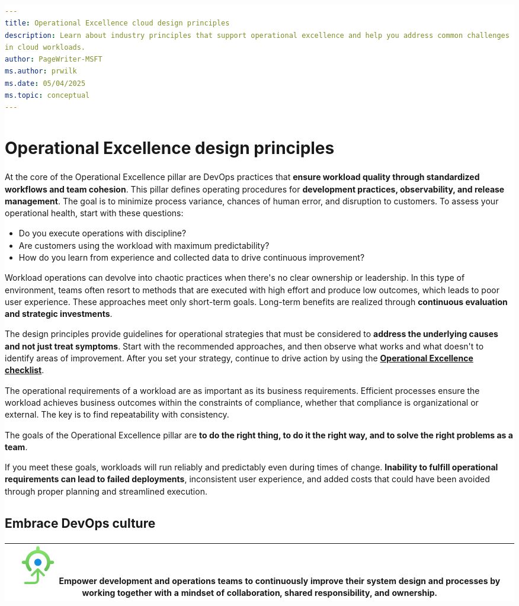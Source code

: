 ```yaml
---
title: Operational Excellence cloud design principles
description: Learn about industry principles that support operational excellence and help you address common challenges in cloud workloads.   
author: PageWriter-MSFT
ms.author: prwilk
ms.date: 05/04/2025
ms.topic: conceptual
---
```


# Operational Excellence design principles

At the core of the Operational Excellence pillar are DevOps practices that **ensure workload quality through standardized workflows and team cohesion**. This pillar defines operating procedures for **development practices, observability, and release management**. The goal is to minimize process variance, chances of human error, and disruption to customers. To assess your operational health, start with these questions:

- Do you execute operations with discipline?
- Are customers using the workload with maximum predictability?
- How do you learn from experience and collected data to drive continuous improvement?

Workload operations can devolve into chaotic practices when there's no clear ownership or leadership. In this type of environment, teams often resort to methods that are executed with high effort and produce low outcomes, which leads to poor user experience. These approaches meet only short-term goals. Long-term benefits are realized through **continuous evaluation and strategic investments**.

The design principles provide guidelines for operational strategies that must be considered to **address the underlying causes and not just treat symptoms**. Start with the recommended approaches, and then observe what works and what doesn't to identify areas of improvement. After you set your strategy, continue to drive action by using the [**Operational Excellence checklist**](./checklist.md).

The operational requirements of a workload are as important as its business requirements. Efficient processes ensure the workload achieves business outcomes within the constraints of compliance, whether that compliance is organizational or external. The key is to find repeatability with consistency.

The goals of the Operational Excellence pillar are **to do the right thing, to do it the right way, and to solve the right problems as a team**.

If you meet these goals, workloads will run reliably and predictably even during times of change. **Inability to fulfill operational requirements can lead to failed deployments**, inconsistent user experience, and added costs that could have been avoided through proper planning and streamlined execution.

## Embrace DevOps culture

|![Goal icon](../_images/goal.svg) Empower development and operations teams to continuously improve their system design and processes by working together with a mindset of collaboration, shared responsibility, and ownership.|
|--|
